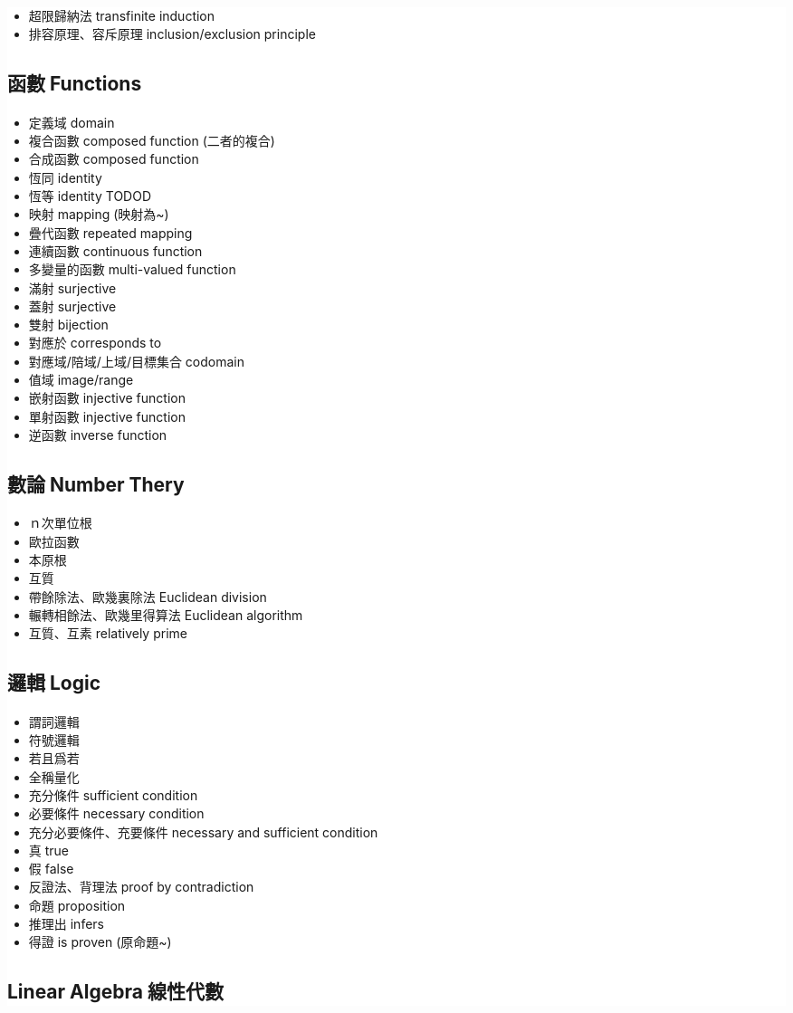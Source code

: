 - 超限歸納法 transfinite induction
- 排容原理、容斥原理 inclusion/exclusion principle

## 函數 Functions

- 定義域 domain
- 複合函數 composed function (二者的複合)
- 合成函數  composed function
- 恆同 identity
- 恆等 identity TODOD
- 映射 mapping (映射為~)
- 疊代函數 repeated mapping
- 連續函數 continuous function
- 多變量的函數 multi-valued function
- 滿射 surjective
- 蓋射 surjective
- 雙射 bijection
- 對應於 corresponds to
- 對應域/陪域/上域/目標集合 codomain
- 值域 image/range
- 嵌射函數 injective function
- 單射函數 injective function
- 逆函數 inverse function

## 數論 Number Thery

- ｎ次單位根
- 歐拉函數
- 本原根
- 互質
- 帶餘除法、歐幾裏除法 Euclidean division
- 輾轉相餘法、歐幾里得算法 Euclidean algorithm
- 互質、互素 relatively prime

## 邏輯 Logic

- 謂詞邏輯
- 符號邏輯
- 若且爲若
- 全稱量化
- 充分條件 sufficient condition
- 必要條件 necessary condition
- 充分必要條件、充要條件 necessary and sufficient condition
- 真 true
- 假 false
- 反證法、背理法 proof by contradiction
- 命題 proposition
- 推理出 infers
- 得證 is proven (原命題~)

## Linear Algebra 線性代數
